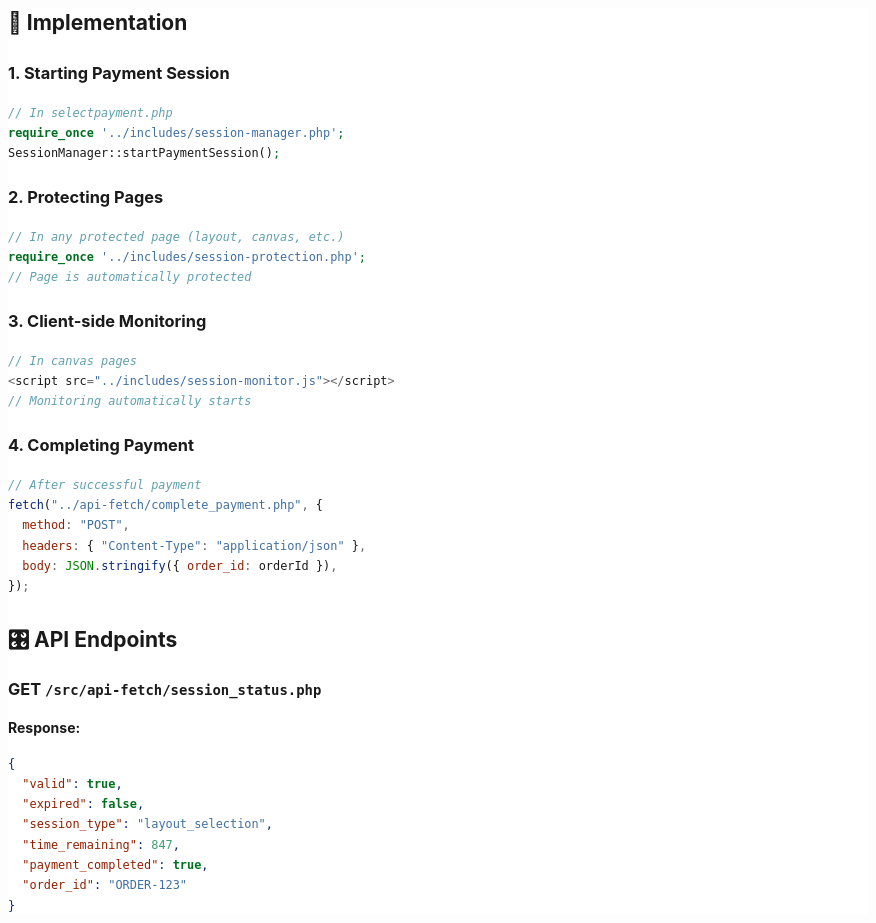 ## 🔧 Implementation

### 1. **Starting Payment Session**

```php
// In selectpayment.php
require_once '../includes/session-manager.php';
SessionManager::startPaymentSession();
```

### 2. **Protecting Pages**

```php
// In any protected page (layout, canvas, etc.)
require_once '../includes/session-protection.php';
// Page is automatically protected
```

### 3. **Client-side Monitoring**

```javascript
// In canvas pages
<script src="../includes/session-monitor.js"></script>
// Monitoring automatically starts
```

### 4. **Completing Payment**

```javascript
// After successful payment
fetch("../api-fetch/complete_payment.php", {
  method: "POST",
  headers: { "Content-Type": "application/json" },
  body: JSON.stringify({ order_id: orderId }),
});
```

## 🎛️ API Endpoints

### GET `/src/api-fetch/session_status.php`

**Response:**

```json
{
  "valid": true,
  "expired": false,
  "session_type": "layout_selection",
  "time_remaining": 847,
  "payment_completed": true,
  "order_id": "ORDER-123"
}
```
